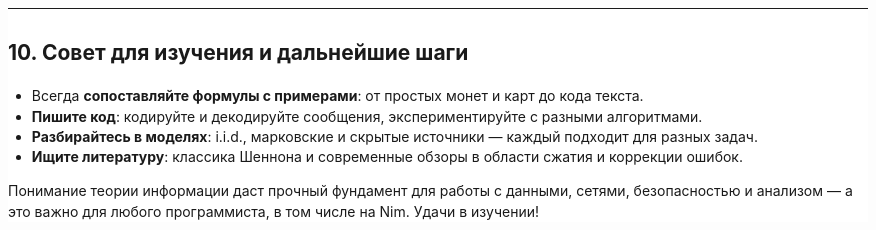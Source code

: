 ***

## 10. Совет для изучения и дальнейшие шаги

- Всегда **сопоставляйте формулы с примерами**: от простых монет и карт до кода текста.  
- **Пишите код**: кодируйте и декодируйте сообщения, экспериментируйте с разными алгоритмами.  
- **Разбирайтесь в моделях**: i.i.d., марковские и скрытые источники — каждый подходит для разных задач.  
- **Ищите литературу**: классика Шеннона и современные обзоры в области сжатия и коррекции ошибок.

Понимание теории информации даст прочный фундамент для работы с данными, сетями, безопасностью и анализом — а это важно для любого программиста, в том числе на Nim. Удачи в изучении!
